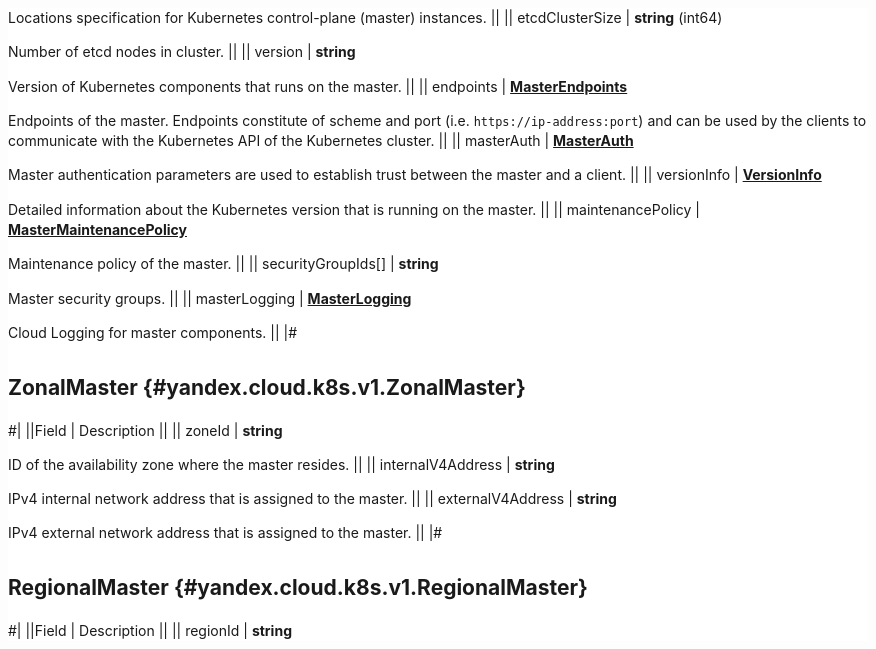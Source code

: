 Locations specification for Kubernetes control-plane (master) instances. ||
|| etcdClusterSize | **string** (int64)

Number of etcd nodes in cluster. ||
|| version | **string**

Version of Kubernetes components that runs on the master. ||
|| endpoints | **[MasterEndpoints](#yandex.cloud.k8s.v1.MasterEndpoints)**

Endpoints of the master. Endpoints constitute of scheme and port (i.e. `https://ip-address:port`)
and can be used by the clients to communicate with the Kubernetes API of the Kubernetes cluster. ||
|| masterAuth | **[MasterAuth](#yandex.cloud.k8s.v1.MasterAuth)**

Master authentication parameters are used to establish trust between the master and a client. ||
|| versionInfo | **[VersionInfo](#yandex.cloud.k8s.v1.VersionInfo)**

Detailed information about the Kubernetes version that is running on the master. ||
|| maintenancePolicy | **[MasterMaintenancePolicy](#yandex.cloud.k8s.v1.MasterMaintenancePolicy2)**

Maintenance policy of the master. ||
|| securityGroupIds[] | **string**

Master security groups. ||
|| masterLogging | **[MasterLogging](#yandex.cloud.k8s.v1.MasterLogging2)**

Cloud Logging for master components. ||
|#

## ZonalMaster {#yandex.cloud.k8s.v1.ZonalMaster}

#|
||Field | Description ||
|| zoneId | **string**

ID of the availability zone where the master resides. ||
|| internalV4Address | **string**

IPv4 internal network address that is assigned to the master. ||
|| externalV4Address | **string**

IPv4 external network address that is assigned to the master. ||
|#

## RegionalMaster {#yandex.cloud.k8s.v1.RegionalMaster}

#|
||Field | Description ||
|| regionId | **string**
